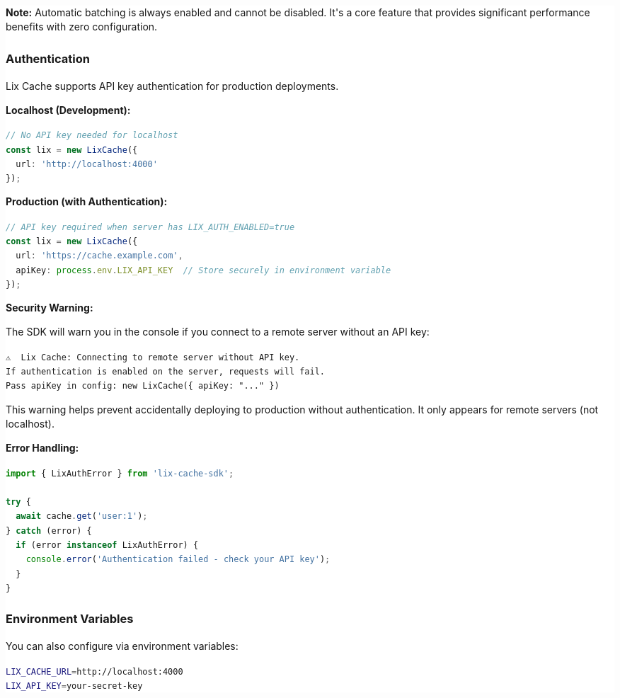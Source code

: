 **Note:** Automatic batching is always enabled and cannot be disabled. It's a core feature that provides significant performance benefits with zero configuration.

### Authentication

Lix Cache supports API key authentication for production deployments.

**Localhost (Development):**
```typescript
// No API key needed for localhost
const lix = new LixCache({
  url: 'http://localhost:4000'
});
```

**Production (with Authentication):**
```typescript
// API key required when server has LIX_AUTH_ENABLED=true
const lix = new LixCache({
  url: 'https://cache.example.com',
  apiKey: process.env.LIX_API_KEY  // Store securely in environment variable
});
```

**Security Warning:**

The SDK will warn you in the console if you connect to a remote server without an API key:

```
⚠️  Lix Cache: Connecting to remote server without API key.
If authentication is enabled on the server, requests will fail.
Pass apiKey in config: new LixCache({ apiKey: "..." })
```

This warning helps prevent accidentally deploying to production without authentication. It only appears for remote servers (not localhost).

**Error Handling:**
```typescript
import { LixAuthError } from 'lix-cache-sdk';

try {
  await cache.get('user:1');
} catch (error) {
  if (error instanceof LixAuthError) {
    console.error('Authentication failed - check your API key');
  }
}
```

### Environment Variables

You can also configure via environment variables:

```bash
LIX_CACHE_URL=http://localhost:4000
LIX_API_KEY=your-secret-key
```
